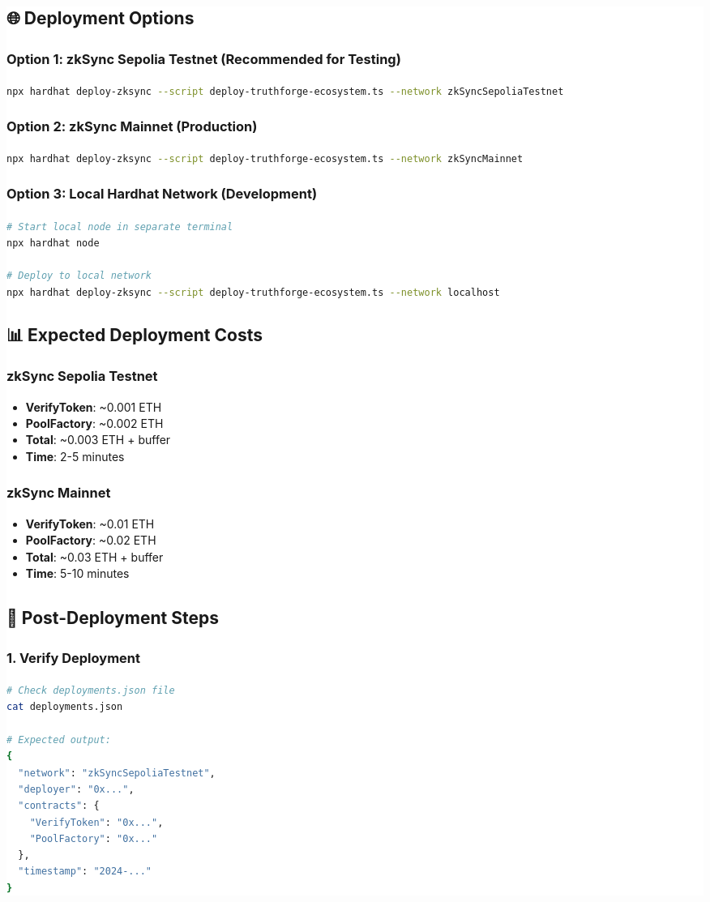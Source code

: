 ## 🌐 Deployment Options

### Option 1: zkSync Sepolia Testnet (Recommended for Testing)
```bash
npx hardhat deploy-zksync --script deploy-truthforge-ecosystem.ts --network zkSyncSepoliaTestnet
```

### Option 2: zkSync Mainnet (Production)
```bash
npx hardhat deploy-zksync --script deploy-truthforge-ecosystem.ts --network zkSyncMainnet
```

### Option 3: Local Hardhat Network (Development)
```bash
# Start local node in separate terminal
npx hardhat node

# Deploy to local network
npx hardhat deploy-zksync --script deploy-truthforge-ecosystem.ts --network localhost
```

## 📊 Expected Deployment Costs

### zkSync Sepolia Testnet
- **VerifyToken**: ~0.001 ETH
- **PoolFactory**: ~0.002 ETH
- **Total**: ~0.003 ETH + buffer
- **Time**: 2-5 minutes

### zkSync Mainnet
- **VerifyToken**: ~0.01 ETH
- **PoolFactory**: ~0.02 ETH  
- **Total**: ~0.03 ETH + buffer
- **Time**: 5-10 minutes

## 🔧 Post-Deployment Steps

### 1. Verify Deployment
```bash
# Check deployments.json file
cat deployments.json

# Expected output:
{
  "network": "zkSyncSepoliaTestnet",
  "deployer": "0x...",
  "contracts": {
    "VerifyToken": "0x...",
    "PoolFactory": "0x..."
  },
  "timestamp": "2024-..."
}
```
